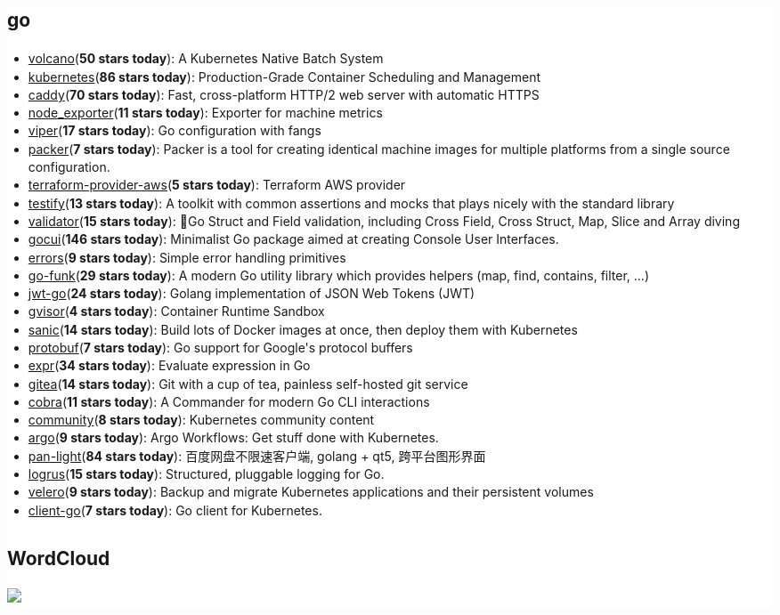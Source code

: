 ## go
* [volcano](https://github.com/volcano-sh/volcano)(**50 stars today**): A Kubernetes Native Batch System
* [kubernetes](https://github.com/kubernetes/kubernetes)(**86 stars today**): Production-Grade Container Scheduling and Management
* [caddy](https://github.com/caddyserver/caddy)(**70 stars today**): Fast, cross-platform HTTP/2 web server with automatic HTTPS
* [node_exporter](https://github.com/prometheus/node_exporter)(**11 stars today**): Exporter for machine metrics
* [viper](https://github.com/spf13/viper)(**17 stars today**): Go configuration with fangs
* [packer](https://github.com/hashicorp/packer)(**7 stars today**): Packer is a tool for creating identical machine images for multiple platforms from a single source configuration.
* [terraform-provider-aws](https://github.com/terraform-providers/terraform-provider-aws)(**5 stars today**): Terraform AWS provider
* [testify](https://github.com/stretchr/testify)(**13 stars today**): A toolkit with common assertions and mocks that plays nicely with the standard library
* [validator](https://github.com/go-playground/validator)(**15 stars today**): 💯Go Struct and Field validation, including Cross Field, Cross Struct, Map, Slice and Array diving
* [gocui](https://github.com/jroimartin/gocui)(**146 stars today**): Minimalist Go package aimed at creating Console User Interfaces.
* [errors](https://github.com/pkg/errors)(**9 stars today**): Simple error handling primitives
* [go-funk](https://github.com/thoas/go-funk)(**29 stars today**): A modern Go utility library which provides helpers (map, find, contains, filter, ...)
* [jwt-go](https://github.com/dgrijalva/jwt-go)(**24 stars today**): Golang implementation of JSON Web Tokens (JWT)
* [gvisor](https://github.com/google/gvisor)(**4 stars today**): Container Runtime Sandbox
* [sanic](https://github.com/distributed-containers-inc/sanic)(**14 stars today**): Build lots of Docker images at once, then deploy them with Kubernetes
* [protobuf](https://github.com/golang/protobuf)(**7 stars today**): Go support for Google's protocol buffers
* [expr](https://github.com/antonmedv/expr)(**34 stars today**): Evaluate expression in Go
* [gitea](https://github.com/go-gitea/gitea)(**14 stars today**): Git with a cup of tea, painless self-hosted git service
* [cobra](https://github.com/spf13/cobra)(**11 stars today**): A Commander for modern Go CLI interactions
* [community](https://github.com/kubernetes/community)(**8 stars today**): Kubernetes community content
* [argo](https://github.com/argoproj/argo)(**9 stars today**): Argo Workflows: Get stuff done with Kubernetes.
* [pan-light](https://github.com/peterq/pan-light)(**84 stars today**): 百度网盘不限速客户端, golang + qt5, 跨平台图形界面
* [logrus](https://github.com/sirupsen/logrus)(**15 stars today**): Structured, pluggable logging for Go.
* [velero](https://github.com/heptio/velero)(**9 stars today**): Backup and migrate Kubernetes applications and their persistent volumes
* [client-go](https://github.com/kubernetes/client-go)(**7 stars today**): Go client for Kubernetes.

## WordCloud
![](img/2019-07-05.png)
